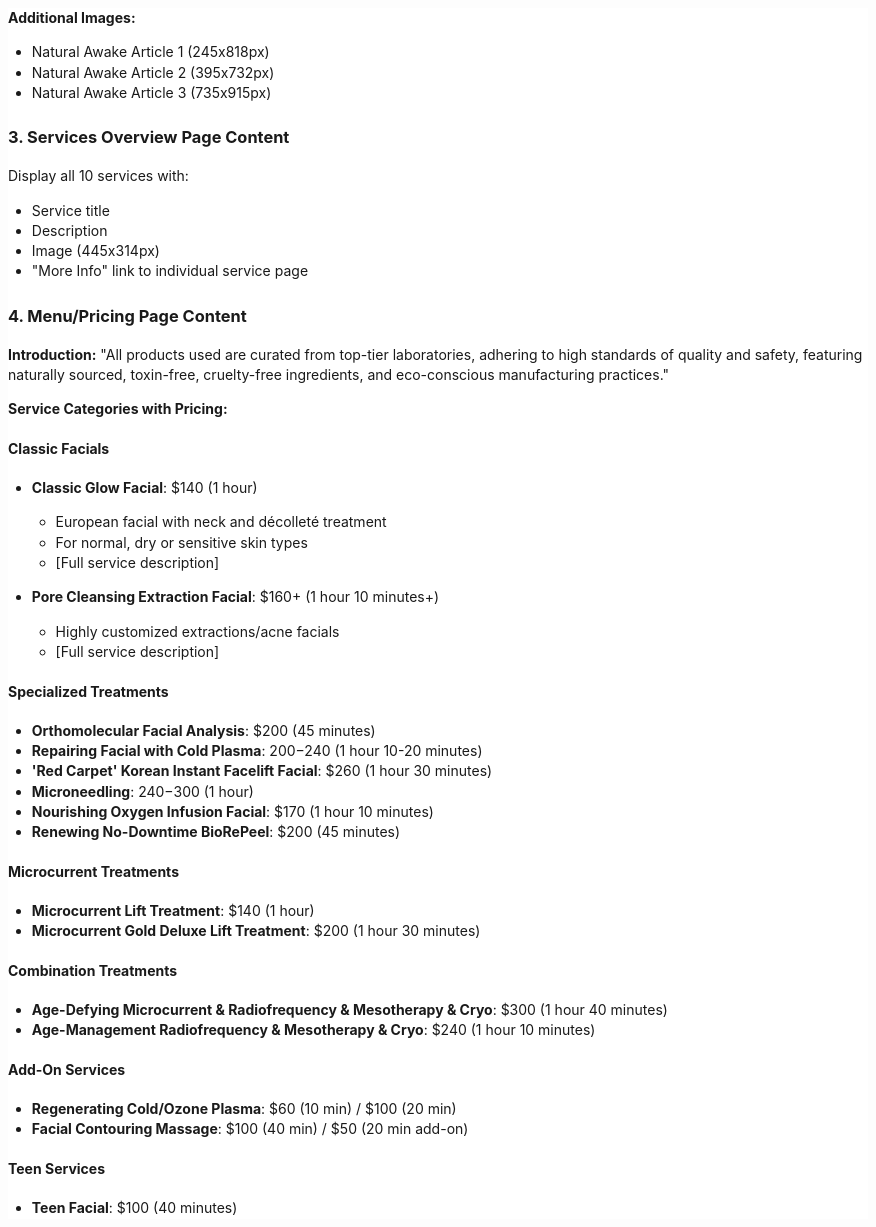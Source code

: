**Additional Images:**
- Natural Awake Article 1 (245x818px)
- Natural Awake Article 2 (395x732px)
- Natural Awake Article 3 (735x915px)

### 3. Services Overview Page Content

Display all 10 services with:
- Service title
- Description
- Image (445x314px)
- "More Info" link to individual service page

### 4. Menu/Pricing Page Content

**Introduction:**
"All products used are curated from top-tier laboratories, adhering to high standards of quality and safety, featuring naturally sourced, toxin-free, cruelty-free ingredients, and eco-conscious manufacturing practices."

**Service Categories with Pricing:**

#### Classic Facials
- **Classic Glow Facial**: $140 (1 hour)
  - European facial with neck and décolleté treatment
  - For normal, dry or sensitive skin types
  - [Full service description]

- **Pore Cleansing Extraction Facial**: $160+ (1 hour 10 minutes+)
  - Highly customized extractions/acne facials
  - [Full service description]

#### Specialized Treatments
- **Orthomolecular Facial Analysis**: $200 (45 minutes)
- **Repairing Facial with Cold Plasma**: $200-$240 (1 hour 10-20 minutes)
- **'Red Carpet' Korean Instant Facelift Facial**: $260 (1 hour 30 minutes)
- **Microneedling**: $240-$300 (1 hour)
- **Nourishing Oxygen Infusion Facial**: $170 (1 hour 10 minutes)
- **Renewing No-Downtime BioRePeel**: $200 (45 minutes)

#### Microcurrent Treatments
- **Microcurrent Lift Treatment**: $140 (1 hour)
- **Microcurrent Gold Deluxe Lift Treatment**: $200 (1 hour 30 minutes)

#### Combination Treatments
- **Age-Defying Microcurrent & Radiofrequency & Mesotherapy & Cryo**: $300 (1 hour 40 minutes)
- **Age-Management Radiofrequency & Mesotherapy & Cryo**: $240 (1 hour 10 minutes)

#### Add-On Services
- **Regenerating Cold/Ozone Plasma**: $60 (10 min) / $100 (20 min)
- **Facial Contouring Massage**: $100 (40 min) / $50 (20 min add-on)

#### Teen Services
- **Teen Facial**: $100 (40 minutes)
